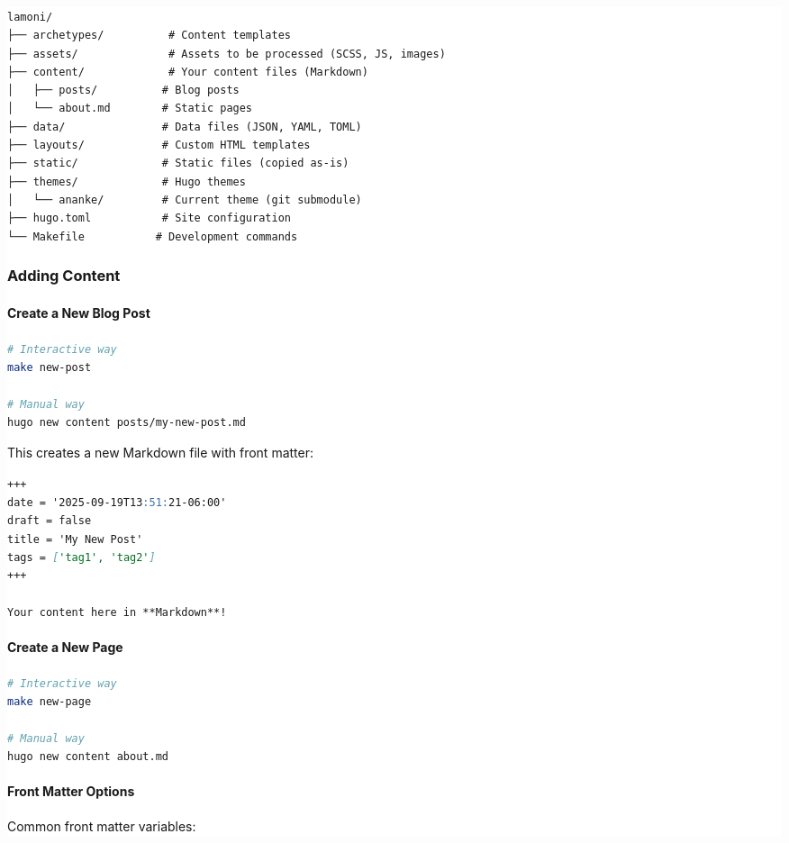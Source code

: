 ```
lamoni/
├── archetypes/          # Content templates
├── assets/              # Assets to be processed (SCSS, JS, images)
├── content/             # Your content files (Markdown)
│   ├── posts/          # Blog posts
│   └── about.md        # Static pages
├── data/               # Data files (JSON, YAML, TOML)
├── layouts/            # Custom HTML templates
├── static/             # Static files (copied as-is)
├── themes/             # Hugo themes
│   └── ananke/         # Current theme (git submodule)
├── hugo.toml           # Site configuration
└── Makefile           # Development commands
```

### Adding Content

#### Create a New Blog Post

```bash
# Interactive way
make new-post

# Manual way
hugo new content posts/my-new-post.md
```

This creates a new Markdown file with front matter:

```markdown
+++
date = '2025-09-19T13:51:21-06:00'
draft = false
title = 'My New Post'
tags = ['tag1', 'tag2']
+++

Your content here in **Markdown**!
```

#### Create a New Page

```bash
# Interactive way
make new-page

# Manual way
hugo new content about.md
```

#### Front Matter Options

Common front matter variables:
